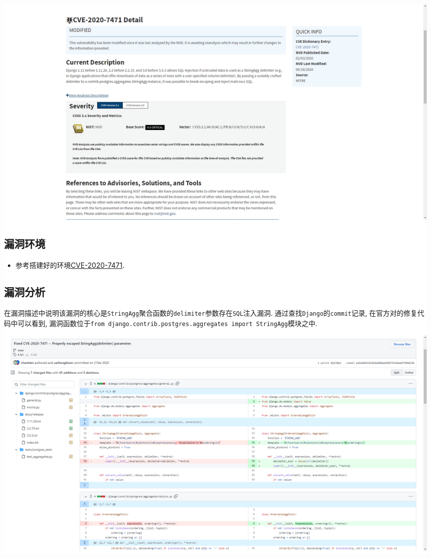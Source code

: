 <div align=center><img src="./images/2.png"></div>

## 漏洞环境
 - 参考搭建好的环境[CVE-2020-7471](https://github.com/H3rmesk1t/Django-SQL-Inject-Env/tree/main/CVE-2020-7471).

## 漏洞分析
在漏洞描述中说明该漏洞的核心是`StringAgg`聚合函数的`delimiter`参数存在`SQL`注入漏洞. 通过查找`Django`的`commit`记录, 在官方对的修复代码中可以看到, 漏洞函数位于`from django.contrib.postgres.aggregates import StringAgg`模块之中.

<div align=center><img src="./images/3.png"></div>
